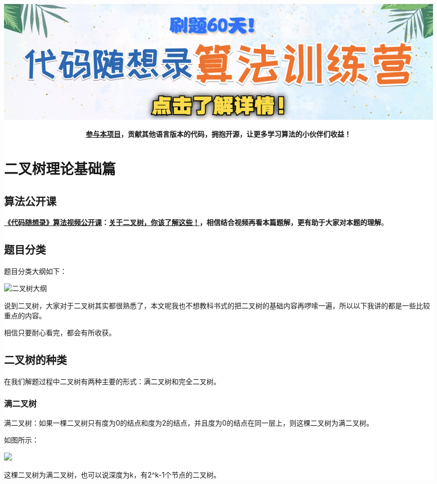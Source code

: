 
<p align="center">
<a href="https://programmercarl.com/other/xunlianying.html" target="_blank">
  <img src="../pics/训练营.png" width="1000"/>
</a>
<p align="center"><strong><a href="https://mp.weixin.qq.com/s/tqCxrMEU-ajQumL1i8im9A">参与本项目</a>，贡献其他语言版本的代码，拥抱开源，让更多学习算法的小伙伴们收益！</strong></p>


# 二叉树理论基础篇

## 算法公开课

**[《代码随想录》算法视频公开课](https://programmercarl.com/other/gongkaike.html)：[关于二叉树，你该了解这些！](https://www.bilibili.com/video/BV1Hy4y1t7ij)，相信结合视频再看本篇题解，更有助于大家对本题的理解**。

## 题目分类


题目分类大纲如下：

<img src='https://code-thinking-1253855093.file.myqcloud.com/pics/20210219190809451.png' width=600 alt='二叉树大纲'> </img></div>

说到二叉树，大家对于二叉树其实都很熟悉了，本文呢我也不想教科书式的把二叉树的基础内容再啰嗦一遍，所以以下我讲的都是一些比较重点的内容。

相信只要耐心看完，都会有所收获。

## 二叉树的种类

在我们解题过程中二叉树有两种主要的形式：满二叉树和完全二叉树。

### 满二叉树

满二叉树：如果一棵二叉树只有度为0的结点和度为2的结点，并且度为0的结点在同一层上，则这棵二叉树为满二叉树。

如图所示：

<img src='https://code-thinking-1253855093.file.myqcloud.com/pics/20200806185805576.png' width=600> </img></div>

这棵二叉树为满二叉树，也可以说深度为k，有2^k-1个节点的二叉树。
